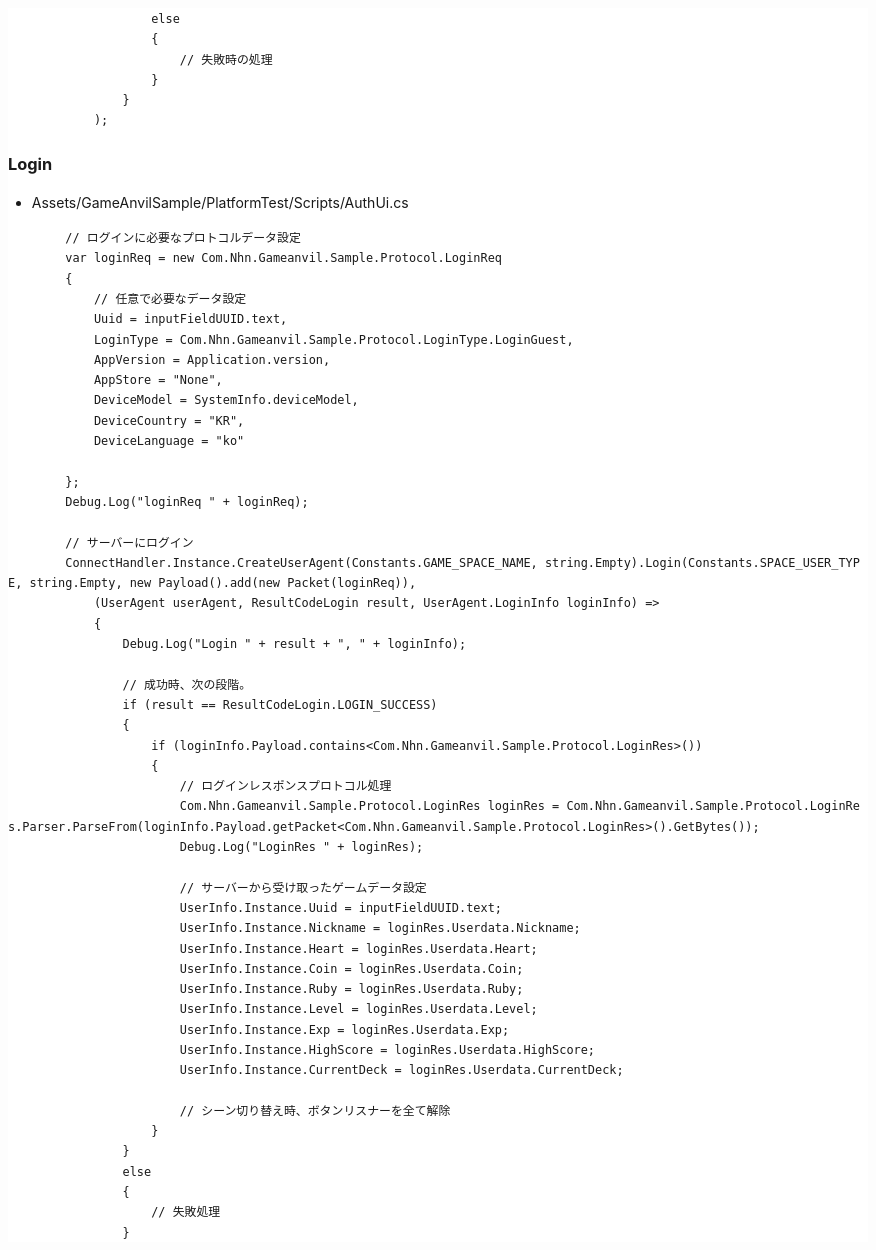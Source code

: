 ```
                    else
                    {
                        // 失敗時の処理
                    }
                }
            );
```

### Login

- Assets/GameAnvilSample/PlatformTest/Scripts/AuthUi.cs

```
        // ログインに必要なプロトコルデータ設定
        var loginReq = new Com.Nhn.Gameanvil.Sample.Protocol.LoginReq
        {
            // 任意で必要なデータ設定
            Uuid = inputFieldUUID.text,
            LoginType = Com.Nhn.Gameanvil.Sample.Protocol.LoginType.LoginGuest,
            AppVersion = Application.version,
            AppStore = "None",
            DeviceModel = SystemInfo.deviceModel,
            DeviceCountry = "KR",
            DeviceLanguage = "ko"

        };
        Debug.Log("loginReq " + loginReq);

        // サーバーにログイン
        ConnectHandler.Instance.CreateUserAgent(Constants.GAME_SPACE_NAME, string.Empty).Login(Constants.SPACE_USER_TYPE, string.Empty, new Payload().add(new Packet(loginReq)),
            (UserAgent userAgent, ResultCodeLogin result, UserAgent.LoginInfo loginInfo) =>
            {
                Debug.Log("Login " + result + ", " + loginInfo);

                // 成功時、次の段階。
                if (result == ResultCodeLogin.LOGIN_SUCCESS)
                {
                    if (loginInfo.Payload.contains<Com.Nhn.Gameanvil.Sample.Protocol.LoginRes>())
                    {
                        // ログインレスポンスプロトコル処理
                        Com.Nhn.Gameanvil.Sample.Protocol.LoginRes loginRes = Com.Nhn.Gameanvil.Sample.Protocol.LoginRes.Parser.ParseFrom(loginInfo.Payload.getPacket<Com.Nhn.Gameanvil.Sample.Protocol.LoginRes>().GetBytes());
                        Debug.Log("LoginRes " + loginRes);

                        // サーバーから受け取ったゲームデータ設定
                        UserInfo.Instance.Uuid = inputFieldUUID.text;
                        UserInfo.Instance.Nickname = loginRes.Userdata.Nickname;
                        UserInfo.Instance.Heart = loginRes.Userdata.Heart;
                        UserInfo.Instance.Coin = loginRes.Userdata.Coin;
                        UserInfo.Instance.Ruby = loginRes.Userdata.Ruby;
                        UserInfo.Instance.Level = loginRes.Userdata.Level;
                        UserInfo.Instance.Exp = loginRes.Userdata.Exp;
                        UserInfo.Instance.HighScore = loginRes.Userdata.HighScore;
                        UserInfo.Instance.CurrentDeck = loginRes.Userdata.CurrentDeck;

                        // シーン切り替え時、ボタンリスナーを全て解除
                    }
                }
                else
                {
                    // 失敗処理
                }
```